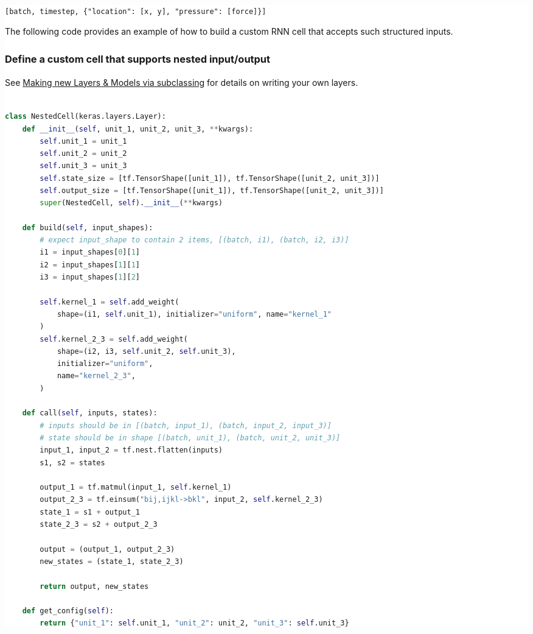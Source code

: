 `[batch, timestep, {"location": [x, y], "pressure": [force]}]`

The following code provides an example of how to build a custom RNN cell that accepts
such structured inputs.

### Define a custom cell that supports nested input/output

See [Making new Layers & Models via subclassing](/guides/making_new_layers_and_models_via_subclassing/)
for details on writing your own layers.


```python

class NestedCell(keras.layers.Layer):
    def __init__(self, unit_1, unit_2, unit_3, **kwargs):
        self.unit_1 = unit_1
        self.unit_2 = unit_2
        self.unit_3 = unit_3
        self.state_size = [tf.TensorShape([unit_1]), tf.TensorShape([unit_2, unit_3])]
        self.output_size = [tf.TensorShape([unit_1]), tf.TensorShape([unit_2, unit_3])]
        super(NestedCell, self).__init__(**kwargs)

    def build(self, input_shapes):
        # expect input_shape to contain 2 items, [(batch, i1), (batch, i2, i3)]
        i1 = input_shapes[0][1]
        i2 = input_shapes[1][1]
        i3 = input_shapes[1][2]

        self.kernel_1 = self.add_weight(
            shape=(i1, self.unit_1), initializer="uniform", name="kernel_1"
        )
        self.kernel_2_3 = self.add_weight(
            shape=(i2, i3, self.unit_2, self.unit_3),
            initializer="uniform",
            name="kernel_2_3",
        )

    def call(self, inputs, states):
        # inputs should be in [(batch, input_1), (batch, input_2, input_3)]
        # state should be in shape [(batch, unit_1), (batch, unit_2, unit_3)]
        input_1, input_2 = tf.nest.flatten(inputs)
        s1, s2 = states

        output_1 = tf.matmul(input_1, self.kernel_1)
        output_2_3 = tf.einsum("bij,ijkl->bkl", input_2, self.kernel_2_3)
        state_1 = s1 + output_1
        state_2_3 = s2 + output_2_3

        output = (output_1, output_2_3)
        new_states = (state_1, state_2_3)

        return output, new_states

    def get_config(self):
        return {"unit_1": self.unit_1, "unit_2": unit_2, "unit_3": self.unit_3}

```
